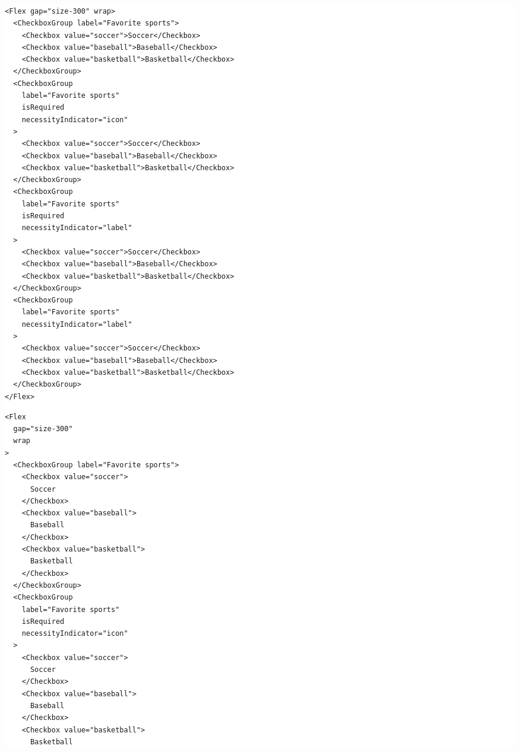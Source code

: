 ```
<Flex gap="size-300" wrap>
  <CheckboxGroup label="Favorite sports">
    <Checkbox value="soccer">Soccer</Checkbox>
    <Checkbox value="baseball">Baseball</Checkbox>
    <Checkbox value="basketball">Basketball</Checkbox>
  </CheckboxGroup>
  <CheckboxGroup
    label="Favorite sports"
    isRequired
    necessityIndicator="icon"
  >
    <Checkbox value="soccer">Soccer</Checkbox>
    <Checkbox value="baseball">Baseball</Checkbox>
    <Checkbox value="basketball">Basketball</Checkbox>
  </CheckboxGroup>
  <CheckboxGroup
    label="Favorite sports"
    isRequired
    necessityIndicator="label"
  >
    <Checkbox value="soccer">Soccer</Checkbox>
    <Checkbox value="baseball">Baseball</Checkbox>
    <Checkbox value="basketball">Basketball</Checkbox>
  </CheckboxGroup>
  <CheckboxGroup
    label="Favorite sports"
    necessityIndicator="label"
  >
    <Checkbox value="soccer">Soccer</Checkbox>
    <Checkbox value="baseball">Baseball</Checkbox>
    <Checkbox value="basketball">Basketball</Checkbox>
  </CheckboxGroup>
</Flex>
```

```
<Flex
  gap="size-300"
  wrap
>
  <CheckboxGroup label="Favorite sports">
    <Checkbox value="soccer">
      Soccer
    </Checkbox>
    <Checkbox value="baseball">
      Baseball
    </Checkbox>
    <Checkbox value="basketball">
      Basketball
    </Checkbox>
  </CheckboxGroup>
  <CheckboxGroup
    label="Favorite sports"
    isRequired
    necessityIndicator="icon"
  >
    <Checkbox value="soccer">
      Soccer
    </Checkbox>
    <Checkbox value="baseball">
      Baseball
    </Checkbox>
    <Checkbox value="basketball">
      Basketball
```